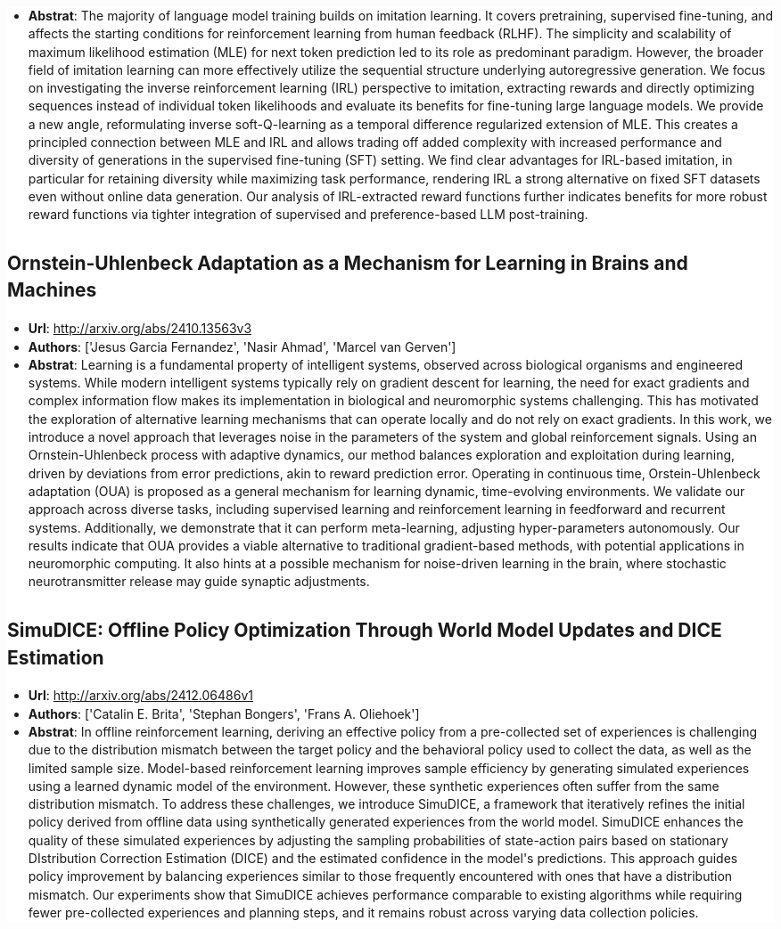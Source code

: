 - **Abstrat**: The majority of language model training builds on imitation learning. It covers pretraining, supervised fine-tuning, and affects the starting conditions for reinforcement learning from human feedback (RLHF). The simplicity and scalability of maximum likelihood estimation (MLE) for next token prediction led to its role as predominant paradigm. However, the broader field of imitation learning can more effectively utilize the sequential structure underlying autoregressive generation. We focus on investigating the inverse reinforcement learning (IRL) perspective to imitation, extracting rewards and directly optimizing sequences instead of individual token likelihoods and evaluate its benefits for fine-tuning large language models. We provide a new angle, reformulating inverse soft-Q-learning as a temporal difference regularized extension of MLE. This creates a principled connection between MLE and IRL and allows trading off added complexity with increased performance and diversity of generations in the supervised fine-tuning (SFT) setting. We find clear advantages for IRL-based imitation, in particular for retaining diversity while maximizing task performance, rendering IRL a strong alternative on fixed SFT datasets even without online data generation. Our analysis of IRL-extracted reward functions further indicates benefits for more robust reward functions via tighter integration of supervised and preference-based LLM post-training.





## Ornstein-Uhlenbeck Adaptation as a Mechanism for Learning in Brains and Machines
- **Url**: http://arxiv.org/abs/2410.13563v3
- **Authors**: ['Jesus Garcia Fernandez', 'Nasir Ahmad', 'Marcel van Gerven']
- **Abstrat**: Learning is a fundamental property of intelligent systems, observed across biological organisms and engineered systems. While modern intelligent systems typically rely on gradient descent for learning, the need for exact gradients and complex information flow makes its implementation in biological and neuromorphic systems challenging. This has motivated the exploration of alternative learning mechanisms that can operate locally and do not rely on exact gradients. In this work, we introduce a novel approach that leverages noise in the parameters of the system and global reinforcement signals. Using an Ornstein-Uhlenbeck process with adaptive dynamics, our method balances exploration and exploitation during learning, driven by deviations from error predictions, akin to reward prediction error. Operating in continuous time, Orstein-Uhlenbeck adaptation (OUA) is proposed as a general mechanism for learning dynamic, time-evolving environments. We validate our approach across diverse tasks, including supervised learning and reinforcement learning in feedforward and recurrent systems. Additionally, we demonstrate that it can perform meta-learning, adjusting hyper-parameters autonomously. Our results indicate that OUA provides a viable alternative to traditional gradient-based methods, with potential applications in neuromorphic computing. It also hints at a possible mechanism for noise-driven learning in the brain, where stochastic neurotransmitter release may guide synaptic adjustments.





## SimuDICE: Offline Policy Optimization Through World Model Updates and DICE Estimation
- **Url**: http://arxiv.org/abs/2412.06486v1
- **Authors**: ['Catalin E. Brita', 'Stephan Bongers', 'Frans A. Oliehoek']
- **Abstrat**: In offline reinforcement learning, deriving an effective policy from a pre-collected set of experiences is challenging due to the distribution mismatch between the target policy and the behavioral policy used to collect the data, as well as the limited sample size. Model-based reinforcement learning improves sample efficiency by generating simulated experiences using a learned dynamic model of the environment. However, these synthetic experiences often suffer from the same distribution mismatch. To address these challenges, we introduce SimuDICE, a framework that iteratively refines the initial policy derived from offline data using synthetically generated experiences from the world model. SimuDICE enhances the quality of these simulated experiences by adjusting the sampling probabilities of state-action pairs based on stationary DIstribution Correction Estimation (DICE) and the estimated confidence in the model's predictions. This approach guides policy improvement by balancing experiences similar to those frequently encountered with ones that have a distribution mismatch. Our experiments show that SimuDICE achieves performance comparable to existing algorithms while requiring fewer pre-collected experiences and planning steps, and it remains robust across varying data collection policies.
